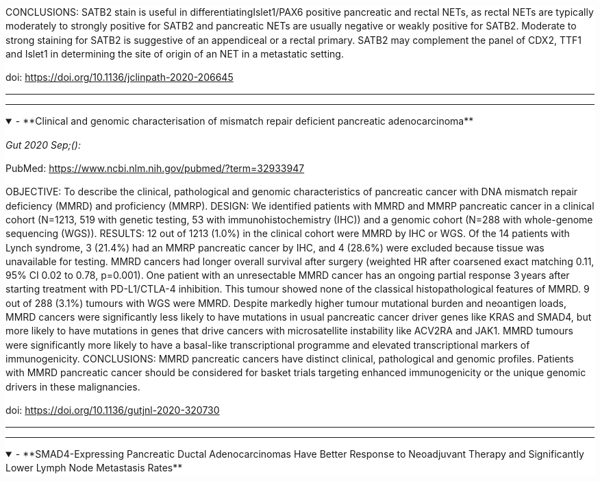 CONCLUSIONS: SATB2 stain is useful in differentiatingIslet1/PAX6 positive pancreatic and rectal NETs, as rectal NETs are typically moderately to strongly positive for SATB2 and pancreatic NETs are usually negative or weakly positive for SATB2. Moderate to strong staining for SATB2 is suggestive of an appendiceal or a rectal primary. SATB2 may complement the panel of CDX2, TTF1 and Islet1 in determining the site of origin of an NET in a metastatic setting.

doi: https://doi.org/10.1136/jclinpath-2020-206645

</details>

---




---



<details open> <summary>
- **Clinical and genomic characterisation of mismatch repair deficient pancreatic adenocarcinoma**
</summary> 

*Gut 2020 Sep;():*

PubMed: https://www.ncbi.nlm.nih.gov/pubmed/?term=32933947

OBJECTIVE: To describe the clinical, pathological and genomic characteristics of pancreatic cancer with DNA mismatch repair deficiency (MMRD) and proficiency (MMRP).
DESIGN: We identified patients with MMRD and MMRP pancreatic cancer in a clinical cohort (N=1213, 519 with genetic testing, 53 with immunohistochemistry (IHC)) and a genomic cohort (N=288 with whole-genome sequencing (WGS)).
RESULTS: 12 out of 1213 (1.0%) in the clinical cohort were MMRD by IHC or WGS. Of the 14 patients with Lynch syndrome, 3 (21.4%) had an MMRP pancreatic cancer by IHC, and 4 (28.6%) were excluded because tissue was unavailable for testing. MMRD cancers had longer overall survival after surgery (weighted HR after coarsened exact matching 0.11, 95% CI 0.02 to 0.78, p=0.001). One patient with an unresectable MMRD cancer has an ongoing partial response 3 years after starting treatment with PD-L1/CTLA-4 inhibition. This tumour showed none of the classical histopathological features of MMRD. 9 out of 288 (3.1%) tumours with WGS were MMRD. Despite markedly higher tumour mutational burden and neoantigen loads, MMRD cancers were significantly less likely to have mutations in usual pancreatic cancer driver genes like KRAS and SMAD4, but more likely to have mutations in genes that drive cancers with microsatellite instability like ACV2RA and JAK1. MMRD tumours were significantly more likely to have a basal-like transcriptional programme and elevated transcriptional markers of immunogenicity.
CONCLUSIONS: MMRD pancreatic cancers have distinct clinical, pathological and genomic profiles. Patients with MMRD pancreatic cancer should be considered for basket trials targeting enhanced immunogenicity or the unique genomic drivers in these malignancies.

doi: https://doi.org/10.1136/gutjnl-2020-320730

</details>

---



---



<details open> <summary>
- **SMAD4-Expressing Pancreatic Ductal Adenocarcinomas Have Better Response to Neoadjuvant Therapy and Significantly Lower Lymph Node Metastasis Rates**
</summary> 
